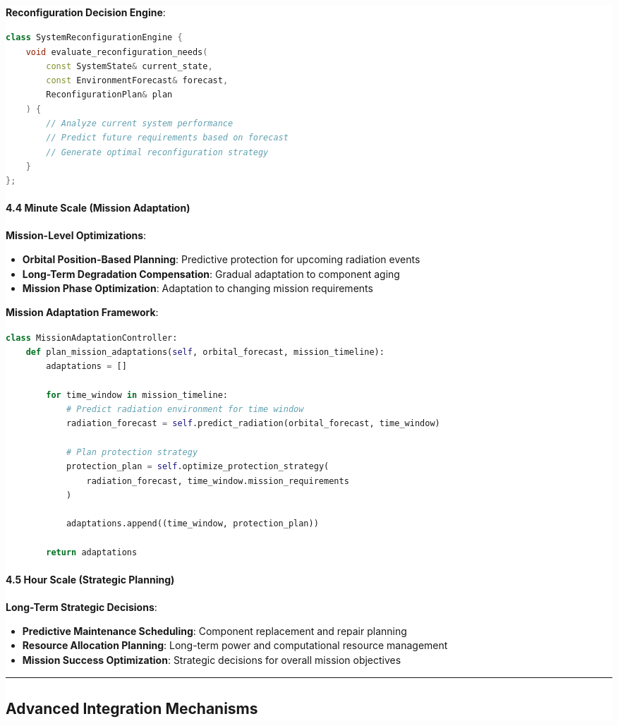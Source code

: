**Reconfiguration Decision Engine**:
```cpp
class SystemReconfigurationEngine {
    void evaluate_reconfiguration_needs(
        const SystemState& current_state,
        const EnvironmentForecast& forecast,
        ReconfigurationPlan& plan
    ) {
        // Analyze current system performance
        // Predict future requirements based on forecast
        // Generate optimal reconfiguration strategy
    }
};
```

#### 4.4 Minute Scale (Mission Adaptation)

**Mission-Level Optimizations**:
- **Orbital Position-Based Planning**: Predictive protection for upcoming radiation events
- **Long-Term Degradation Compensation**: Gradual adaptation to component aging
- **Mission Phase Optimization**: Adaptation to changing mission requirements

**Mission Adaptation Framework**:
```python
class MissionAdaptationController:
    def plan_mission_adaptations(self, orbital_forecast, mission_timeline):
        adaptations = []

        for time_window in mission_timeline:
            # Predict radiation environment for time window
            radiation_forecast = self.predict_radiation(orbital_forecast, time_window)

            # Plan protection strategy
            protection_plan = self.optimize_protection_strategy(
                radiation_forecast, time_window.mission_requirements
            )

            adaptations.append((time_window, protection_plan))

        return adaptations
```

#### 4.5 Hour Scale (Strategic Planning)

**Long-Term Strategic Decisions**:
- **Predictive Maintenance Scheduling**: Component replacement and repair planning
- **Resource Allocation Planning**: Long-term power and computational resource management
- **Mission Success Optimization**: Strategic decisions for overall mission objectives

---

## Advanced Integration Mechanisms
